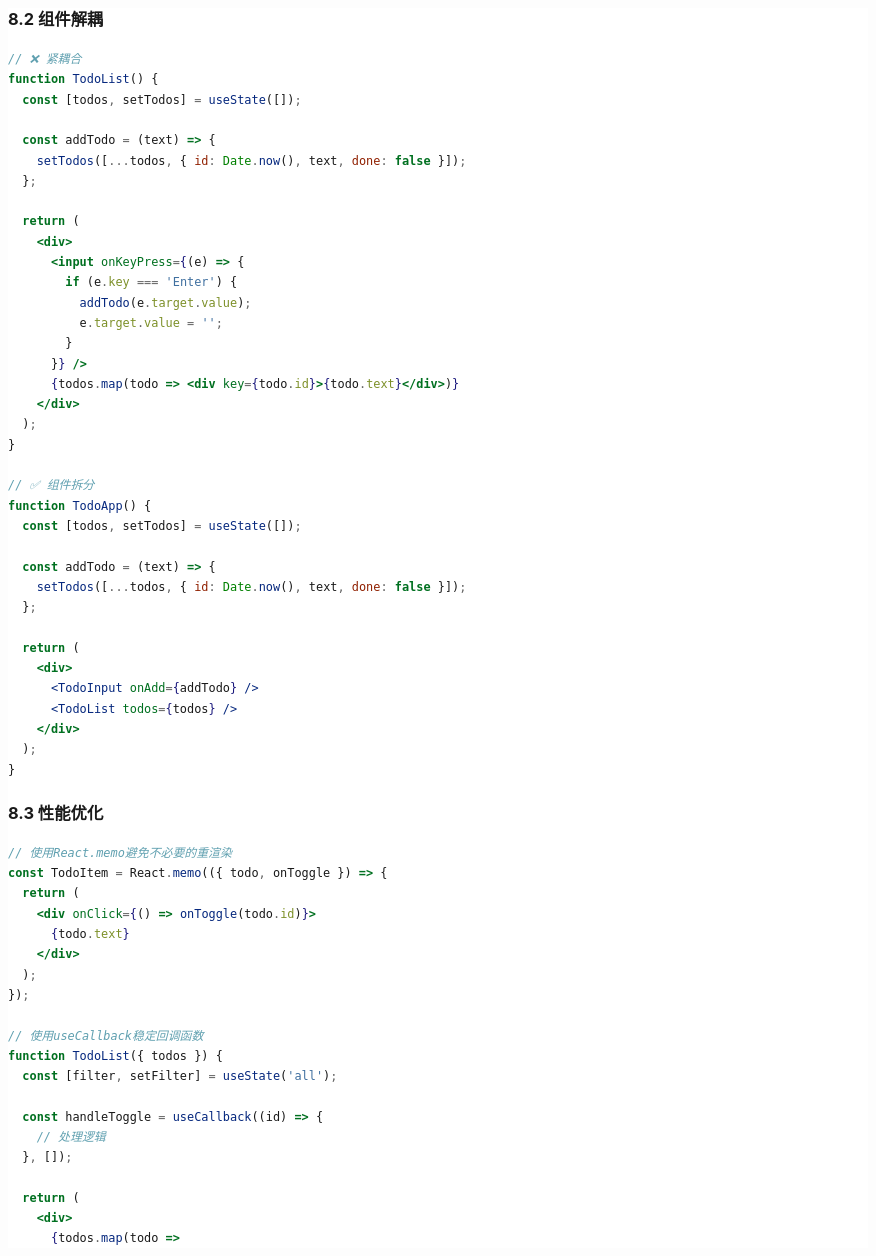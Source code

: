 ### 8.2 组件解耦

```jsx
// ❌ 紧耦合
function TodoList() {
  const [todos, setTodos] = useState([]);
  
  const addTodo = (text) => {
    setTodos([...todos, { id: Date.now(), text, done: false }]);
  };
  
  return (
    <div>
      <input onKeyPress={(e) => {
        if (e.key === 'Enter') {
          addTodo(e.target.value);
          e.target.value = '';
        }
      }} />
      {todos.map(todo => <div key={todo.id}>{todo.text}</div>)}
    </div>
  );
}

// ✅ 组件拆分
function TodoApp() {
  const [todos, setTodos] = useState([]);
  
  const addTodo = (text) => {
    setTodos([...todos, { id: Date.now(), text, done: false }]);
  };
  
  return (
    <div>
      <TodoInput onAdd={addTodo} />
      <TodoList todos={todos} />
    </div>
  );
}
```

### 8.3 性能优化

```jsx
// 使用React.memo避免不必要的重渲染
const TodoItem = React.memo(({ todo, onToggle }) => {
  return (
    <div onClick={() => onToggle(todo.id)}>
      {todo.text}
    </div>
  );
});

// 使用useCallback稳定回调函数
function TodoList({ todos }) {
  const [filter, setFilter] = useState('all');
  
  const handleToggle = useCallback((id) => {
    // 处理逻辑
  }, []);
  
  return (
    <div>
      {todos.map(todo => 
```